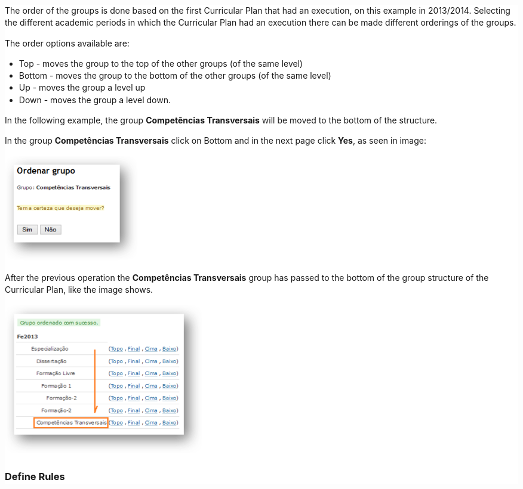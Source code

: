 The order of the groups is done based on the first Curricular Plan that had an execution, on this example in 2013/2014. Selecting the different academic periods in which the Curricular Plan had an execution 
there can be made different orderings of the groups.

The order options available are:

+ Top - moves the group to the top of the other groups (of the same level)
+ Bottom - moves the group to the bottom of the other groups (of the same level)
+ Up - moves the group a level up
+ Down - moves the group a level down.
 

In the following example, the group **Competências Transversais** will be moved to the bottom of the structure.

 

In the group **Competências Transversais** click on Bottom and in the next page click **Yes**, as seen in image:

![](./assets/dd22.png)

After the previous operation the **Competências Transversais** group has passed to the bottom of the group structure of the Curricular Plan, like the image shows.

![](./assets/dd21.png)





### Define Rules

